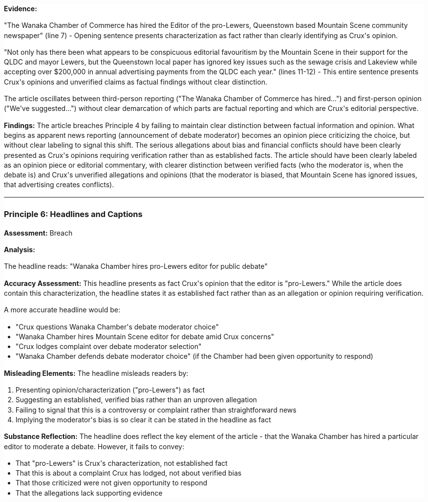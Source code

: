 **Evidence:**

"The Wanaka Chamber of Commerce has hired the Editor of the pro-Lewers, Queenstown based Mountain Scene community newspaper" (line 7) - Opening sentence presents characterization as fact rather than clearly identifying as Crux's opinion.

"Not only has there been what appears to be conspicuous editorial favouritism by the Mountain Scene in their support for the QLDC and mayor Lewers, but the Queenstown local paper has ignored key issues such as the sewage crisis and Lakeview while accepting over $200,000 in annual advertising payments from the QLDC each year." (lines 11-12) - This entire sentence presents Crux's opinions and unverified claims as factual findings without clear distinction.

The article oscillates between third-person reporting ("The Wanaka Chamber of Commerce has hired...") and first-person opinion ("We've suggested...") without clear demarcation of which parts are factual reporting and which are Crux's editorial perspective.

**Findings:**
The article breaches Principle 4 by failing to maintain clear distinction between factual information and opinion. What begins as apparent news reporting (announcement of debate moderator) becomes an opinion piece criticizing the choice, but without clear labeling to signal this shift. The serious allegations about bias and financial conflicts should have been clearly presented as Crux's opinions requiring verification rather than as established facts. The article should have been clearly labeled as an opinion piece or editorial commentary, with clearer distinction between verified facts (who the moderator is, when the debate is) and Crux's unverified allegations and opinions (that the moderator is biased, that Mountain Scene has ignored issues, that advertising creates conflicts).

---

### Principle 6: Headlines and Captions
**Assessment:** Breach

**Analysis:**

The headline reads: "Wanaka Chamber hires pro-Lewers editor for public debate"

**Accuracy Assessment:**
This headline presents as fact Crux's opinion that the editor is "pro-Lewers." While the article does contain this characterization, the headline states it as established fact rather than as an allegation or opinion requiring verification.

A more accurate headline would be:
- "Crux questions Wanaka Chamber's debate moderator choice"
- "Wanaka Chamber hires Mountain Scene editor for debate amid Crux concerns"
- "Crux lodges complaint over debate moderator selection"
- "Wanaka Chamber defends debate moderator choice" (if the Chamber had been given opportunity to respond)

**Misleading Elements:**
The headline misleads readers by:
1. Presenting opinion/characterization ("pro-Lewers") as fact
2. Suggesting an established, verified bias rather than an unproven allegation
3. Failing to signal that this is a controversy or complaint rather than straightforward news
4. Implying the moderator's bias is so clear it can be stated in the headline as fact

**Substance Reflection:**
The headline does reflect the key element of the article - that the Wanaka Chamber has hired a particular editor to moderate a debate. However, it fails to convey:
- That "pro-Lewers" is Crux's characterization, not established fact
- That this is about a complaint Crux has lodged, not about verified bias
- That those criticized were not given opportunity to respond
- That the allegations lack supporting evidence
